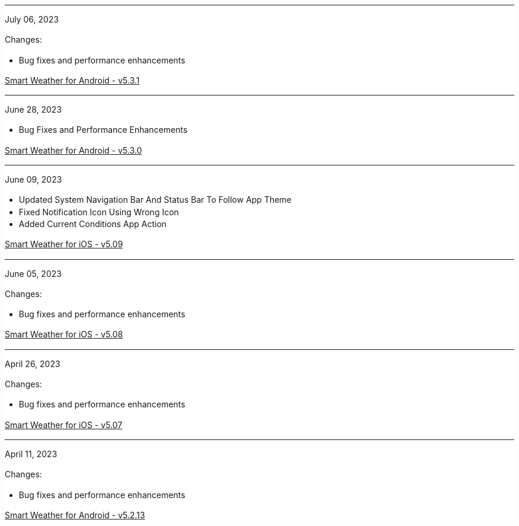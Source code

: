 -----------------------------------------------------------------------------------------------------------------------

July 06, 2023

Changes:

*   Bug fixes and performance enhancements

[Smart Weather for Android - v5.3.1](https://weatherflow.github.io/Tempest/android/2023/06/28/smart-weather-for-android-v5.3.1.html)

-------------------------------------------------------------------------------------------------------------------------------------

June 28, 2023

*   Bug Fixes and Performance Enhancements

[Smart Weather for Android - v5.3.0](https://weatherflow.github.io/Tempest/android/2023/06/09/smart-weather-for-android-v5.3.0.html)

-------------------------------------------------------------------------------------------------------------------------------------

June 09, 2023

*   Updated System Navigation Bar And Status Bar To Follow App Theme
*   Fixed Notification Icon Using Wrong Icon
*   Added Current Conditions App Action

[Smart Weather for iOS - v5.09](https://weatherflow.github.io/Tempest/ios/2023/06/05/smart-weather-for-ios-v5.09.html)

-----------------------------------------------------------------------------------------------------------------------

June 05, 2023

Changes:

*   Bug fixes and performance enhancements

[Smart Weather for iOS - v5.08](https://weatherflow.github.io/Tempest/ios/2023/04/26/smart-weather-for-ios-v5.08.html)

-----------------------------------------------------------------------------------------------------------------------

April 26, 2023

Changes:

*   Bug fixes and performance enhancements

[Smart Weather for iOS - v5.07](https://weatherflow.github.io/Tempest/ios/2023/04/11/smart-weather-for-ios-v5.07.html)

-----------------------------------------------------------------------------------------------------------------------

April 11, 2023

Changes:

*   Bug fixes and performance enhancements

[Smart Weather for Android - v5.2.13](https://weatherflow.github.io/Tempest/android/2023/04/10/smart-weather-for-android-v5.2.13.html)

